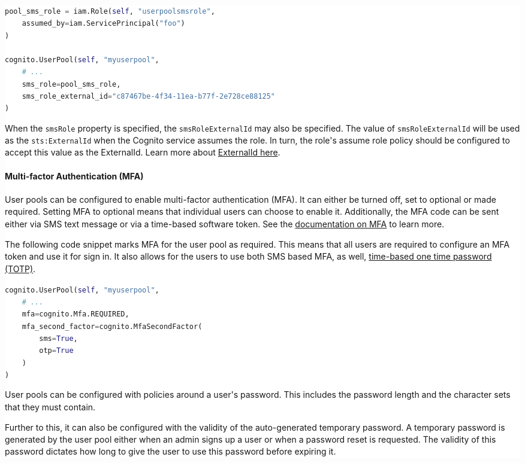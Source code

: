 ```python
pool_sms_role = iam.Role(self, "userpoolsmsrole",
    assumed_by=iam.ServicePrincipal("foo")
)

cognito.UserPool(self, "myuserpool",
    # ...
    sms_role=pool_sms_role,
    sms_role_external_id="c87467be-4f34-11ea-b77f-2e728ce88125"
)
```

When the `smsRole` property is specified, the `smsRoleExternalId` may also be specified. The value of
`smsRoleExternalId` will be used as the `sts:ExternalId` when the Cognito service assumes the role. In turn, the role's
assume role policy should be configured to accept this value as the ExternalId. Learn more about [ExternalId
here](https://docs.aws.amazon.com/IAM/latest/UserGuide/id_roles_create_for-user_externalid.html).

#### Multi-factor Authentication (MFA)

User pools can be configured to enable multi-factor authentication (MFA). It can either be turned off, set to optional
or made required. Setting MFA to optional means that individual users can choose to enable it.
Additionally, the MFA code can be sent either via SMS text message or via a time-based software token.
See the [documentation on MFA](https://docs.aws.amazon.com/cognito/latest/developerguide/user-pool-settings-mfa.html) to
learn more.

The following code snippet marks MFA for the user pool as required. This means that all users are required to
configure an MFA token and use it for sign in. It also allows for the users to use both SMS based MFA, as well,
[time-based one time password
(TOTP)](https://docs.aws.amazon.com/cognito/latest/developerguide/user-pool-settings-mfa-totp.html).

```python
cognito.UserPool(self, "myuserpool",
    # ...
    mfa=cognito.Mfa.REQUIRED,
    mfa_second_factor=cognito.MfaSecondFactor(
        sms=True,
        otp=True
    )
)
```

User pools can be configured with policies around a user's password. This includes the password length and the
character sets that they must contain.

Further to this, it can also be configured with the validity of the auto-generated temporary password. A temporary
password is generated by the user pool either when an admin signs up a user or when a password reset is requested.
The validity of this password dictates how long to give the user to use this password before expiring it.
